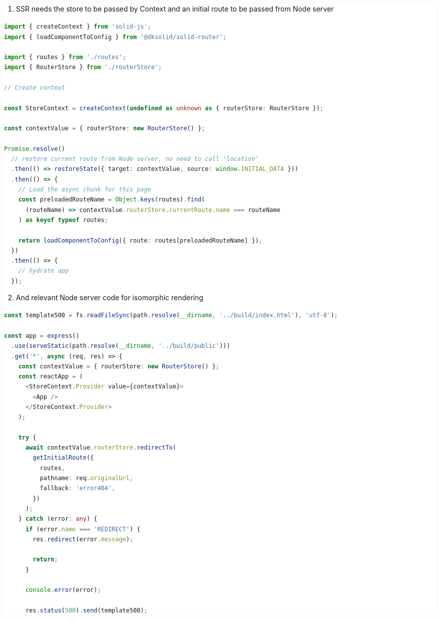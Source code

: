 1. SSR needs the store to be passed by Context and an initial route to be passed from Node server

```typescript
import { createContext } from 'solid-js';
import { loadComponentToConfig } from '@dksolid/solid-router';

import { routes } from './routes';
import { RouterStore } from './routerStore';

// Create context

const StoreContext = createContext(undefined as unknown as { routerStore: RouterStore });

const contextValue = { routerStore: new RouterStore() };

Promise.resolve()
  // restore current route from Node server, no need to call 'location'
  .then(() => restoreState({ target: contextValue, source: window.INITIAL_DATA }))
  .then(() => {
    // Load the async chunk for this page
    const preloadedRouteName = Object.keys(routes).find(
      (routeName) => contextValue.routerStore.currentRoute.name === routeName
    ) as keyof typeof routes;

    return loadComponentToConfig({ route: routes[preloadedRouteName] });
  })
  .then(() => {
    // hydrate app
  });
```

2. And relevant Node server code for isomorphic rendering

```typescript
const template500 = fs.readFileSync(path.resolve(__dirname, '../build/index.html'), 'utf-8');
      
const app = express()
  .use(serveStatic(path.resolve(__dirname, '../build/public')))
  .get('*', async (req, res) => {
    const contextValue = { routerStore: new RouterStore() };
    const reactApp = (
      <StoreContext.Provider value={contextValue}>
        <App />
      </StoreContext.Provider>
    );

    try {
      await contextValue.routerStore.redirectTo(
        getInitialRoute({
          routes,
          pathname: req.originalUrl,
          fallback: 'error404',
        })
      );
    } catch (error: any) {
      if (error.name === 'REDIRECT') {
        res.redirect(error.message);

        return;
      }

      console.error(error);

      res.status(500).send(template500);

```